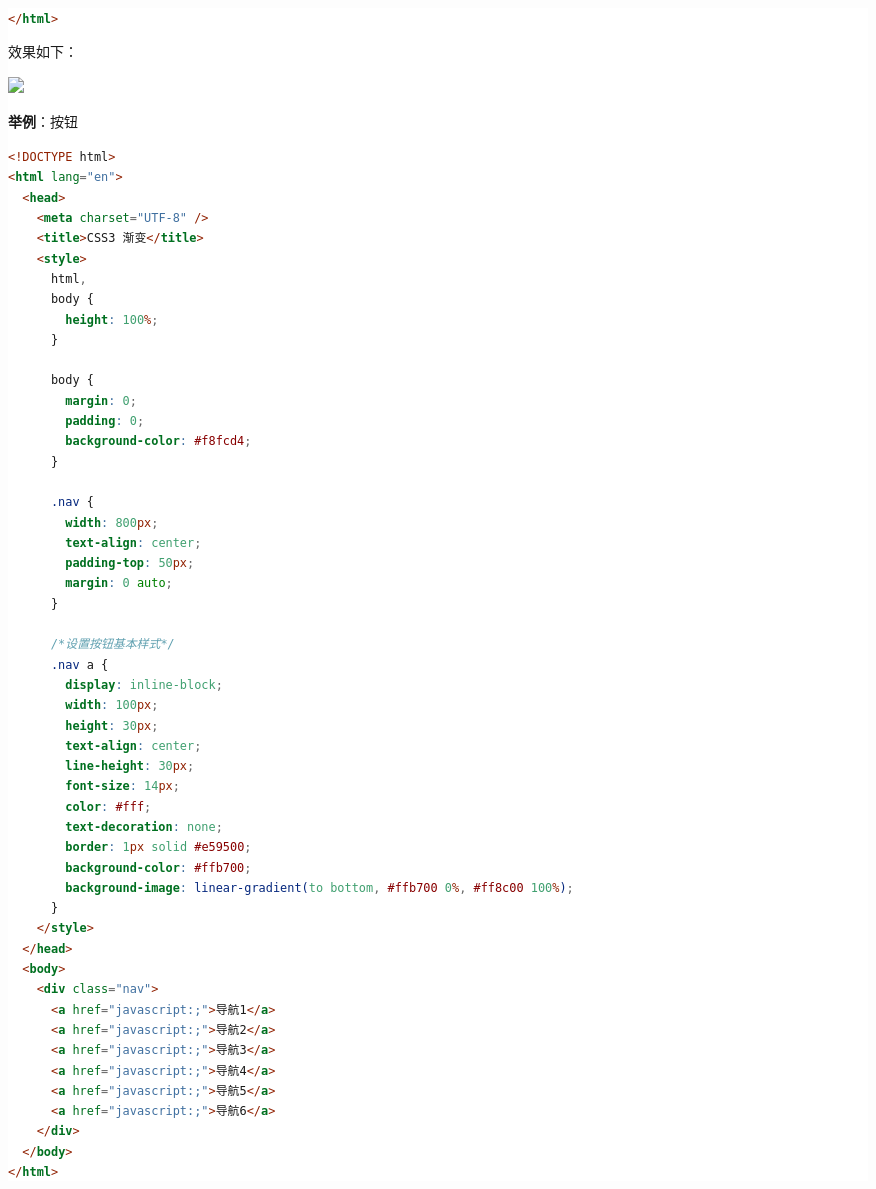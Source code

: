 ```html
</html>
```

效果如下：

![](http://img.smyhvae.com/20180207_2222.png)

**举例**：按钮

```html
<!DOCTYPE html>
<html lang="en">
  <head>
    <meta charset="UTF-8" />
    <title>CSS3 渐变</title>
    <style>
      html,
      body {
        height: 100%;
      }

      body {
        margin: 0;
        padding: 0;
        background-color: #f8fcd4;
      }

      .nav {
        width: 800px;
        text-align: center;
        padding-top: 50px;
        margin: 0 auto;
      }

      /*设置按钮基本样式*/
      .nav a {
        display: inline-block;
        width: 100px;
        height: 30px;
        text-align: center;
        line-height: 30px;
        font-size: 14px;
        color: #fff;
        text-decoration: none;
        border: 1px solid #e59500;
        background-color: #ffb700;
        background-image: linear-gradient(to bottom, #ffb700 0%, #ff8c00 100%);
      }
    </style>
  </head>
  <body>
    <div class="nav">
      <a href="javascript:;">导航1</a>
      <a href="javascript:;">导航2</a>
      <a href="javascript:;">导航3</a>
      <a href="javascript:;">导航4</a>
      <a href="javascript:;">导航5</a>
      <a href="javascript:;">导航6</a>
    </div>
  </body>
</html>
```

